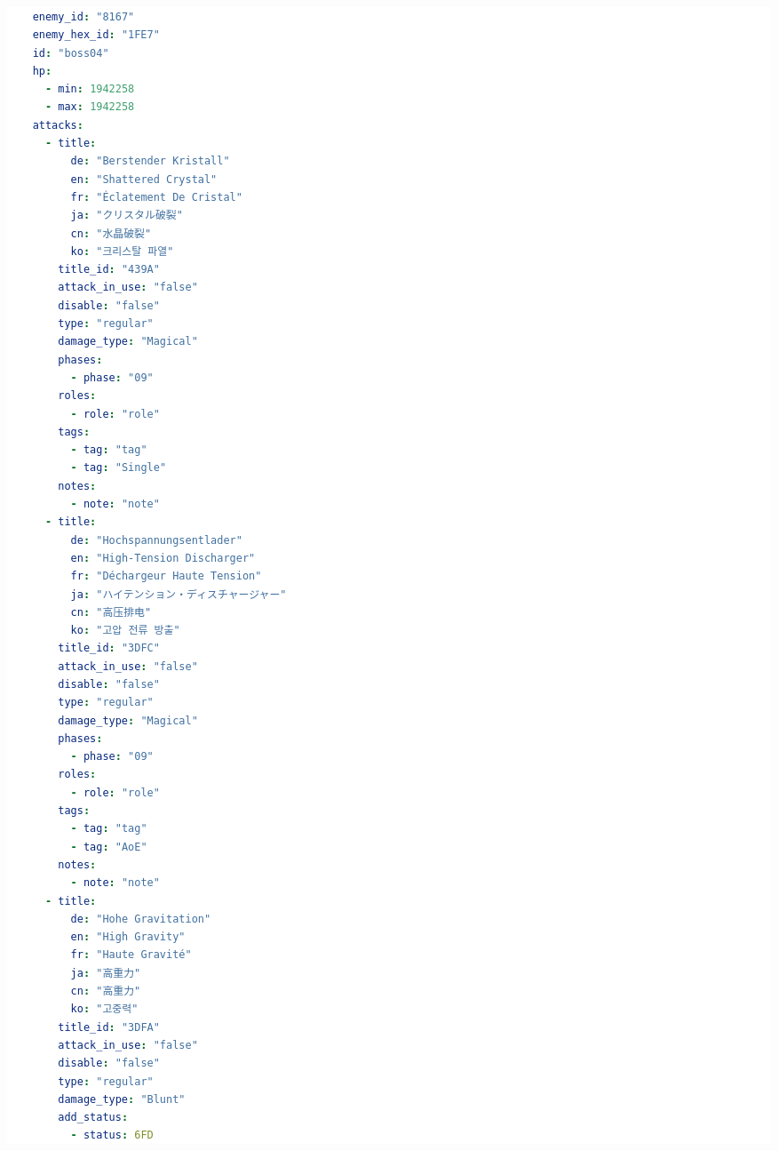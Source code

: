 ```yaml
    enemy_id: "8167"
    enemy_hex_id: "1FE7"
    id: "boss04"
    hp:
      - min: 1942258
      - max: 1942258
    attacks:
      - title:
          de: "Berstender Kristall"
          en: "Shattered Crystal"
          fr: "Éclatement De Cristal"
          ja: "クリスタル破裂"
          cn: "水晶破裂"
          ko: "크리스탈 파열"
        title_id: "439A"
        attack_in_use: "false"
        disable: "false"
        type: "regular"
        damage_type: "Magical"
        phases:
          - phase: "09"
        roles:
          - role: "role"
        tags:
          - tag: "tag"
          - tag: "Single"
        notes:
          - note: "note"
      - title:
          de: "Hochspannungsentlader"
          en: "High-Tension Discharger"
          fr: "Déchargeur Haute Tension"
          ja: "ハイテンション・ディスチャージャー"
          cn: "高压排电"
          ko: "고압 전류 방출"
        title_id: "3DFC"
        attack_in_use: "false"
        disable: "false"
        type: "regular"
        damage_type: "Magical"
        phases:
          - phase: "09"
        roles:
          - role: "role"
        tags:
          - tag: "tag"
          - tag: "AoE"
        notes:
          - note: "note"
      - title:
          de: "Hohe Gravitation"
          en: "High Gravity"
          fr: "Haute Gravité"
          ja: "高重力"
          cn: "高重力"
          ko: "고중력"
        title_id: "3DFA"
        attack_in_use: "false"
        disable: "false"
        type: "regular"
        damage_type: "Blunt"
        add_status:
          - status: 6FD
```